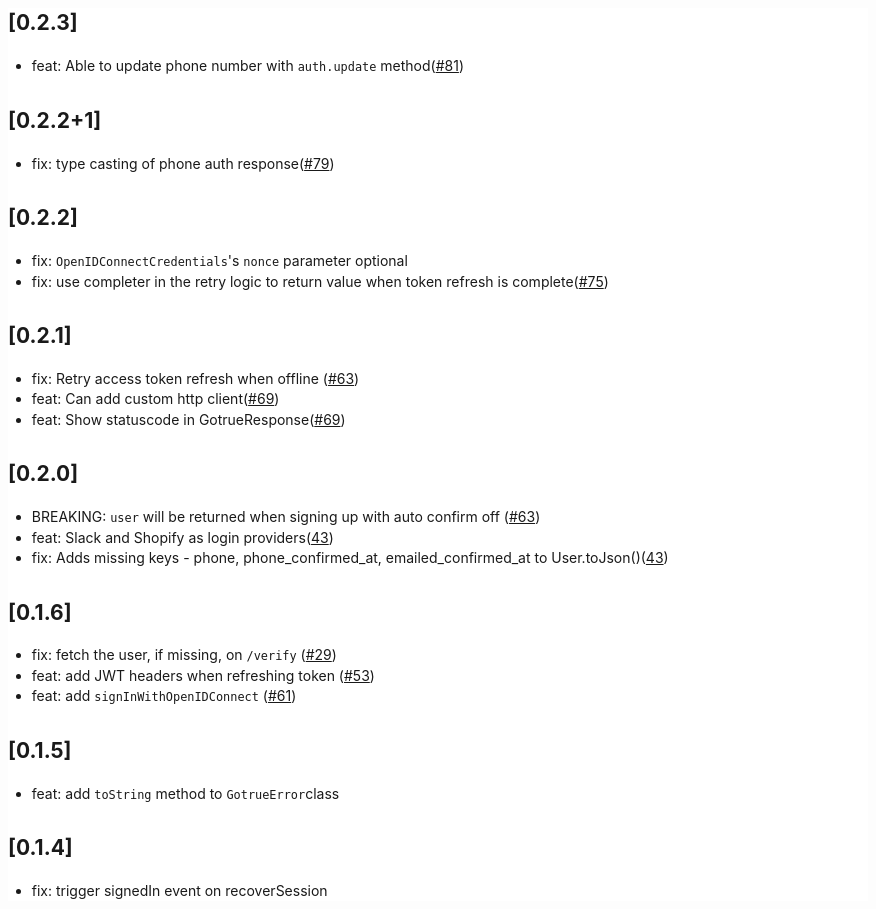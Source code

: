 ## [0.2.3]
- feat: Able to update phone number with `auth.update` method([#81](https://github.com/supabase-community/gotrue-dart/pull/81))

## [0.2.2+1]
- fix: type casting of phone auth response([#79](https://github.com/supabase-community/gotrue-dart/pull/79))

## [0.2.2]
- fix: `OpenIDConnectCredentials`'s `nonce` parameter optional
- fix: use completer in the retry logic to return value when token refresh is complete([#75](https://github.com/supabase-community/gotrue-dart/pull/75))

## [0.2.1]

- fix: Retry access token refresh when offline ([#63](https://github.com/supabase-community/gotrue-dart/pull/63))
- feat: Can add custom http client([#69](https://github.com/supabase-community/gotrue-dart/pull/69))
- feat: Show statuscode in GotrueResponse([#69](https://github.com/supabase-community/gotrue-dart/pull/69))

## [0.2.0]

- BREAKING: `user` will be returned when signing up with auto confirm off ([#63](https://github.com/supabase-community/gotrue-dart/pull/63))
- feat: Slack and Shopify as login providers([43](https://github.com/supabase-community/gotrue-dart/pull/43))
- fix: Adds missing keys - phone, phone_confirmed_at, emailed_confirmed_at to User.toJson()([43](https://github.com/supabase-community/gotrue-dart/pull/43))

## [0.1.6]

- fix: fetch the user, if missing, on `/verify` ([#29](https://github.com/supabase-community/gotrue-dart/issues/29))
- feat: add JWT headers when refreshing token ([#53](https://github.com/supabase-community/gotrue-dart/pull/53))
- feat: add `signInWithOpenIDConnect` ([#61](https://github.com/supabase-community/gotrue-dart/pull/61))

## [0.1.5]

- feat: add `toString` method to `GotrueError`class

## [0.1.4]

- fix: trigger signedIn event on recoverSession
